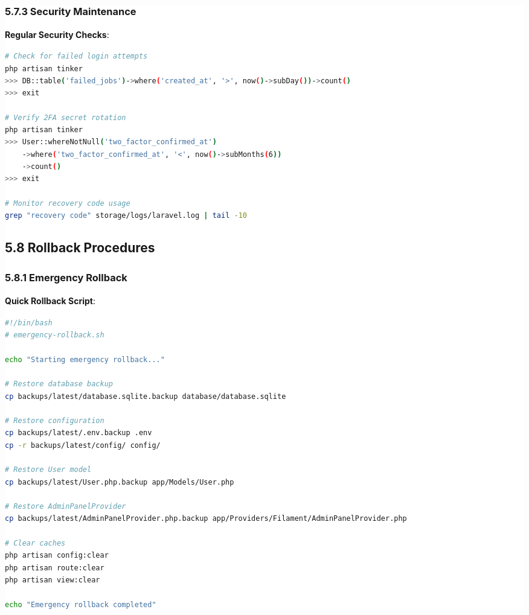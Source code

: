 ### 5.7.3 Security Maintenance

**Regular Security Checks**:

```bash
# Check for failed login attempts
php artisan tinker
>>> DB::table('failed_jobs')->where('created_at', '>', now()->subDay())->count()
>>> exit

# Verify 2FA secret rotation
php artisan tinker
>>> User::whereNotNull('two_factor_confirmed_at')
    ->where('two_factor_confirmed_at', '<', now()->subMonths(6))
    ->count()
>>> exit

# Monitor recovery code usage
grep "recovery code" storage/logs/laravel.log | tail -10
```

## 5.8 Rollback Procedures

### 5.8.1 Emergency Rollback

**Quick Rollback Script**:

```bash
#!/bin/bash
# emergency-rollback.sh

echo "Starting emergency rollback..."

# Restore database backup
cp backups/latest/database.sqlite.backup database/database.sqlite

# Restore configuration
cp backups/latest/.env.backup .env
cp -r backups/latest/config/ config/

# Restore User model
cp backups/latest/User.php.backup app/Models/User.php

# Restore AdminPanelProvider
cp backups/latest/AdminPanelProvider.php.backup app/Providers/Filament/AdminPanelProvider.php

# Clear caches
php artisan config:clear
php artisan route:clear
php artisan view:clear

echo "Emergency rollback completed"
```
